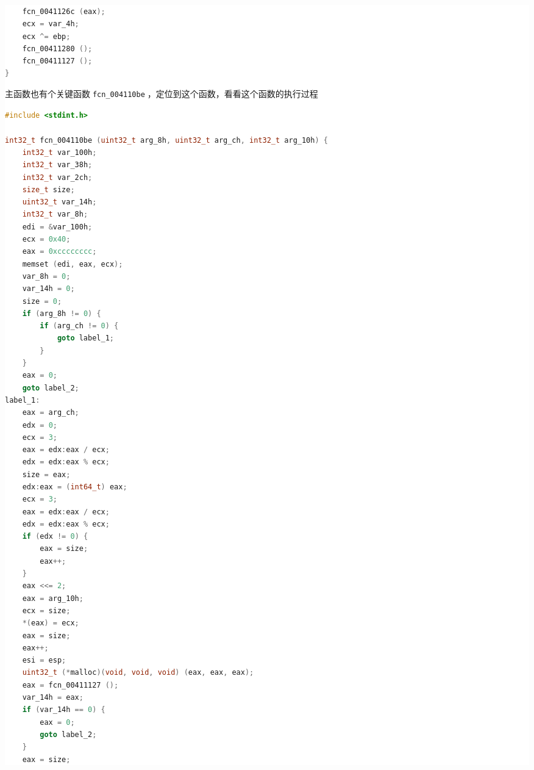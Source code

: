 ```c
    fcn_0041126c (eax);
    ecx = var_4h;
    ecx ^= ebp;
    fcn_00411280 ();
    fcn_00411127 ();
}
```

主函数也有个关键函数 `fcn_004110be` ，定位到这个函数，看看这个函数的执行过程

```c
#include <stdint.h>
 
int32_t fcn_004110be (uint32_t arg_8h, uint32_t arg_ch, int32_t arg_10h) {
    int32_t var_100h;
    int32_t var_38h;
    int32_t var_2ch;
    size_t size;
    uint32_t var_14h;
    int32_t var_8h;
    edi = &var_100h;
    ecx = 0x40;
    eax = 0xcccccccc;
    memset (edi, eax, ecx);
    var_8h = 0;
    var_14h = 0;
    size = 0;
    if (arg_8h != 0) {
        if (arg_ch != 0) {
            goto label_1;
        }
    }
    eax = 0;
    goto label_2;
label_1:
    eax = arg_ch;
    edx = 0;
    ecx = 3;
    eax = edx:eax / ecx;
    edx = edx:eax % ecx;
    size = eax;
    edx:eax = (int64_t) eax;
    ecx = 3;
    eax = edx:eax / ecx;
    edx = edx:eax % ecx;
    if (edx != 0) {
        eax = size;
        eax++;
    }
    eax <<= 2;
    eax = arg_10h;
    ecx = size;
    *(eax) = ecx;
    eax = size;
    eax++;
    esi = esp;
    uint32_t (*malloc)(void, void, void) (eax, eax, eax);
    eax = fcn_00411127 ();
    var_14h = eax;
    if (var_14h == 0) {
        eax = 0;
        goto label_2;
    }
    eax = size;
```